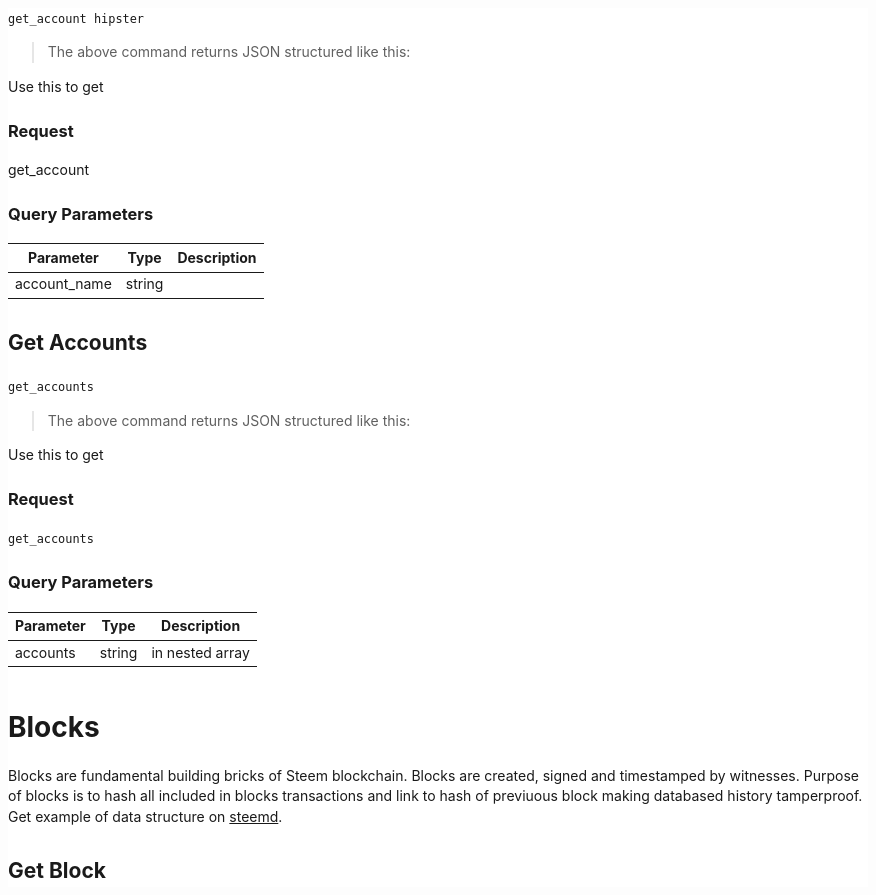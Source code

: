 ```shell
get_account hipster
```

> The above command returns JSON structured like this:

```shell

```

Use this to get

### Request

get_account

### Query Parameters

Parameter | Type | Description
--------- | ------- | -----------
 account_name | string  |

## Get Accounts

```shell
get_accounts
```

> The above command returns JSON structured like this:

```shell

```

Use this to get

### Request

`get_accounts`

### Query Parameters

Parameter | Type | Description
--------- | ------- | -----------
 accounts | string  | in nested array

# Blocks

Blocks are fundamental building bricks of Steem blockchain. Blocks are created, signed and timestamped by witnesses. Purpose of blocks is to hash all included in blocks transactions and link to hash of previuous block making databased history tamperproof. Get example of data structure on [steemd](https://steemd.com/b/7656182).


## Get Block
